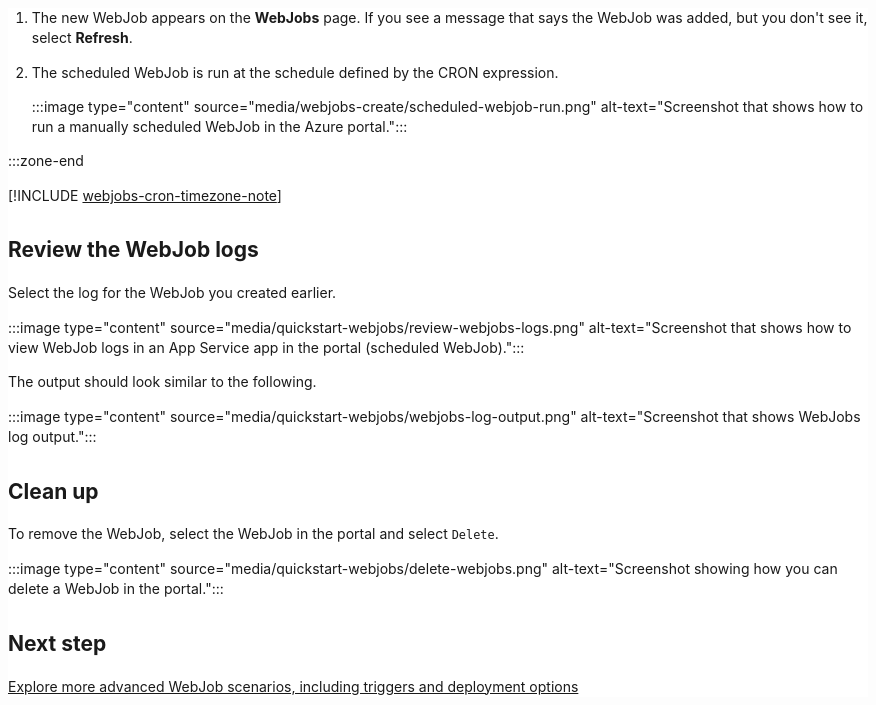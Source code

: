 1. The new WebJob appears on the **WebJobs** page. If you see a message that says the WebJob was added, but you don't see it, select **Refresh**. 

1. The scheduled WebJob is run at the schedule defined by the CRON expression. 

    :::image type="content" source="media/webjobs-create/scheduled-webjob-run.png" alt-text="Screenshot that shows how to run a manually scheduled WebJob in the Azure portal.":::

:::zone-end

[!INCLUDE [webjobs-cron-timezone-note](../../includes/webjobs-cron-timezone-note.md)]

## Review the WebJob logs

Select the log for the WebJob you created earlier.

:::image type="content" source="media/quickstart-webjobs/review-webjobs-logs.png" alt-text="Screenshot that shows how to view WebJob logs in an App Service app in the portal (scheduled WebJob).":::


The output should look similar to the following.

:::image type="content" source="media/quickstart-webjobs/webjobs-log-output.png" alt-text="Screenshot that shows WebJobs log output.":::

## Clean up

To remove the WebJob, select the WebJob in the portal and select `Delete`.

:::image type="content" source="media/quickstart-webjobs/delete-webjobs.png" alt-text="Screenshot showing how you can delete a WebJob in the portal.":::

## <a name="NextSteps"></a> Next step

[Explore more advanced WebJob scenarios, including triggers and deployment options](webjobs-create.md)
